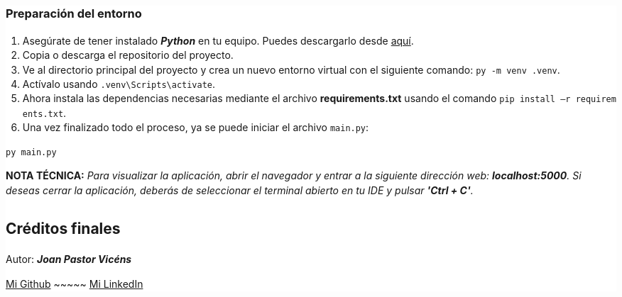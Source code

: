 ### Preparación del entorno

1. Asegúrate de tener instalado ***Python*** en tu equipo. Puedes descargarlo
desde [aquí](https://www.python.org/downloads/).
2. Copia o descarga el repositorio del proyecto.
3. Ve al directorio principal del proyecto y crea un nuevo entorno virtual
con el siguiente comando: `py -m venv .venv`.
4. Actívalo usando `.venv\Scripts\activate`.
5. Ahora instala las dependencias necesarias mediante el archivo **requirements.txt**
usando el comando `pip install –r requirements.txt`.
6. Una vez finalizado todo el proceso, ya se puede iniciar el archivo `main.py`:

```bash
py main.py
```

**NOTA TÉCNICA:** *Para visualizar la aplicación, abrir el navegador y entrar a la
siguiente dirección web: **localhost:5000**. Si deseas cerrar la aplicación, deberás
de seleccionar el terminal abierto en tu IDE y pulsar **'Ctrl + C'**.*


## Créditos finales

Autor: ***Joan Pastor Vicéns***

[Mi Github](https://github.com/Ildiar25) ~~~~~
[Mi LinkedIn](https://www.linkedin.com/in/joan-pastor-vicens-aa5b4a55)
